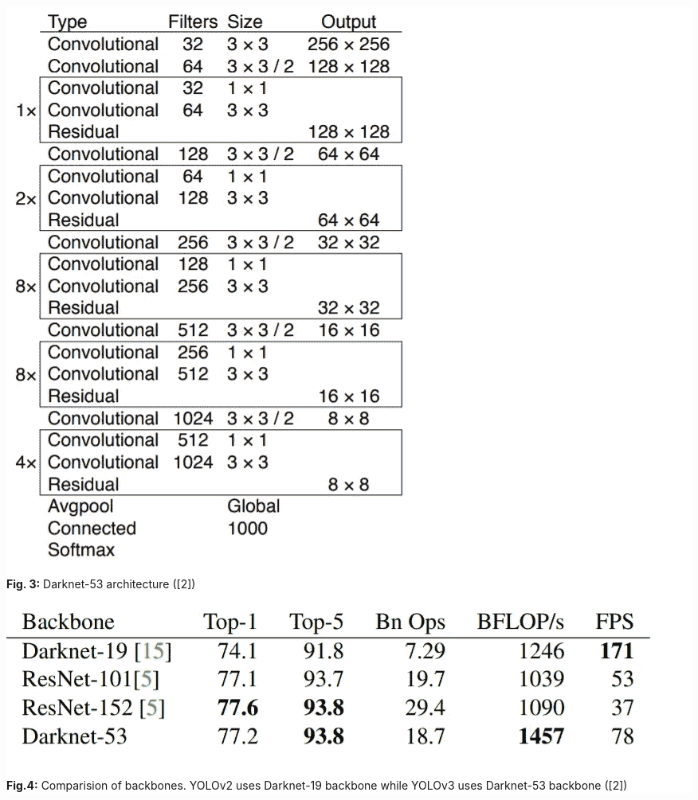 ![](img/c69e78dcdd9719d2c35ccec88037c2f0.png)

**Fig. 3:** Darknet-53 architecture ([2])

![](img/346bf09bd38e8de7cbf844f819a81cbd.png)

**Fig.4:** Comparision of backbones. YOLOv2 uses Darknet-19 backbone while YOLOv3 uses Darknet-53 backbone ([2])
